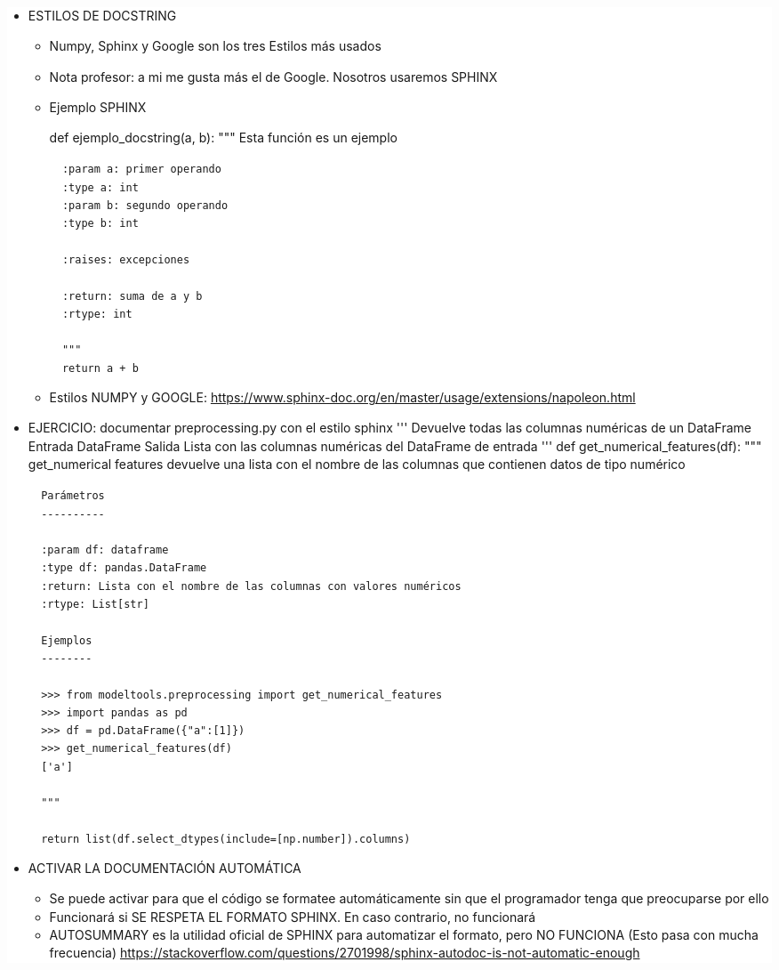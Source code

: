 - ESTILOS DE DOCSTRING
    - Numpy, Sphinx y Google son los tres Estilos más usados
    - Nota profesor: a mi me gusta más el de Google. Nosotros usaremos SPHINX
    - Ejemplo SPHINX
        
        def ejemplo_docstring(a, b):
            """ Esta función es un ejemplo

            :param a: primer operando
            :type a: int
            :param b: segundo operando
            :type b: int

            :raises: excepciones
            
            :return: suma de a y b
            :rtype: int

            """
            return a + b
        
    - Estilos NUMPY y GOOGLE: https://www.sphinx-doc.org/en/master/usage/extensions/napoleon.html
    
- EJERCICIO: documentar preprocessing.py con el estilo sphinx
    '''
    Devuelve todas las columnas numéricas de un DataFrame
    Entrada DataFrame
    Salida Lista con las columnas numéricas del DataFrame de entrada
    '''
    def get_numerical_features(df):
        """ get_numerical features devuelve una lista con el nombre de las columnas que contienen datos de tipo numérico
        
        Parámetros
        ----------

        :param df: dataframe
        :type df: pandas.DataFrame
        :return: Lista con el nombre de las columnas con valores numéricos
        :rtype: List[str]

        Ejemplos
        --------

        >>> from modeltools.preprocessing import get_numerical_features
        >>> import pandas as pd
        >>> df = pd.DataFrame({"a":[1]})
        >>> get_numerical_features(df)
        ['a']

        """
        
        return list(df.select_dtypes(include=[np.number]).columns)

- ACTIVAR LA DOCUMENTACIÓN AUTOMÁTICA
    - Se puede activar para que el código se formatee automáticamente sin que el programador tenga que preocuparse por ello
    - Funcionará si SE RESPETA EL FORMATO SPHINX. En caso contrario, no funcionará
    - AUTOSUMMARY es la utilidad oficial de SPHINX para automatizar el formato, pero NO FUNCIONA (Esto pasa con mucha frecuencia)
        https://stackoverflow.com/questions/2701998/sphinx-autodoc-is-not-automatic-enough
    